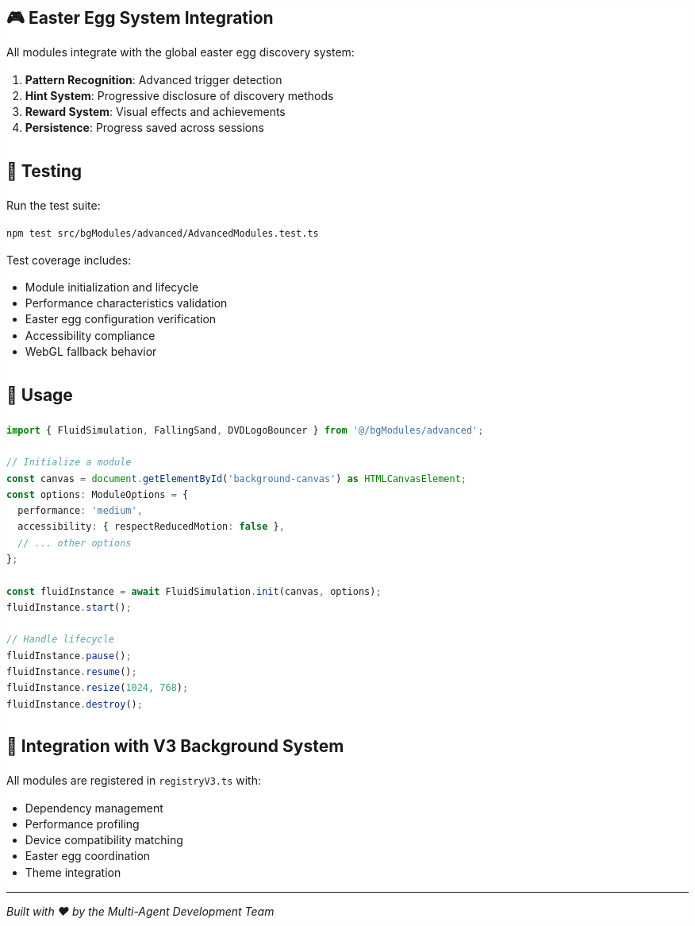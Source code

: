 ## 🎮 Easter Egg System Integration

All modules integrate with the global easter egg discovery system:

1. **Pattern Recognition**: Advanced trigger detection
2. **Hint System**: Progressive disclosure of discovery methods  
3. **Reward System**: Visual effects and achievements
4. **Persistence**: Progress saved across sessions

## 🧪 Testing

Run the test suite:
```bash
npm test src/bgModules/advanced/AdvancedModules.test.ts
```

Test coverage includes:
- Module initialization and lifecycle
- Performance characteristics validation
- Easter egg configuration verification
- Accessibility compliance
- WebGL fallback behavior

## 🚀 Usage

```typescript
import { FluidSimulation, FallingSand, DVDLogoBouncer } from '@/bgModules/advanced';

// Initialize a module
const canvas = document.getElementById('background-canvas') as HTMLCanvasElement;
const options: ModuleOptions = {
  performance: 'medium',
  accessibility: { respectReducedMotion: false },
  // ... other options
};

const fluidInstance = await FluidSimulation.init(canvas, options);
fluidInstance.start();

// Handle lifecycle
fluidInstance.pause();
fluidInstance.resume();
fluidInstance.resize(1024, 768);
fluidInstance.destroy();
```

## 🔄 Integration with V3 Background System

All modules are registered in `registryV3.ts` with:
- Dependency management
- Performance profiling
- Device compatibility matching
- Easter egg coordination
- Theme integration

---

*Built with ❤️ by the Multi-Agent Development Team*
